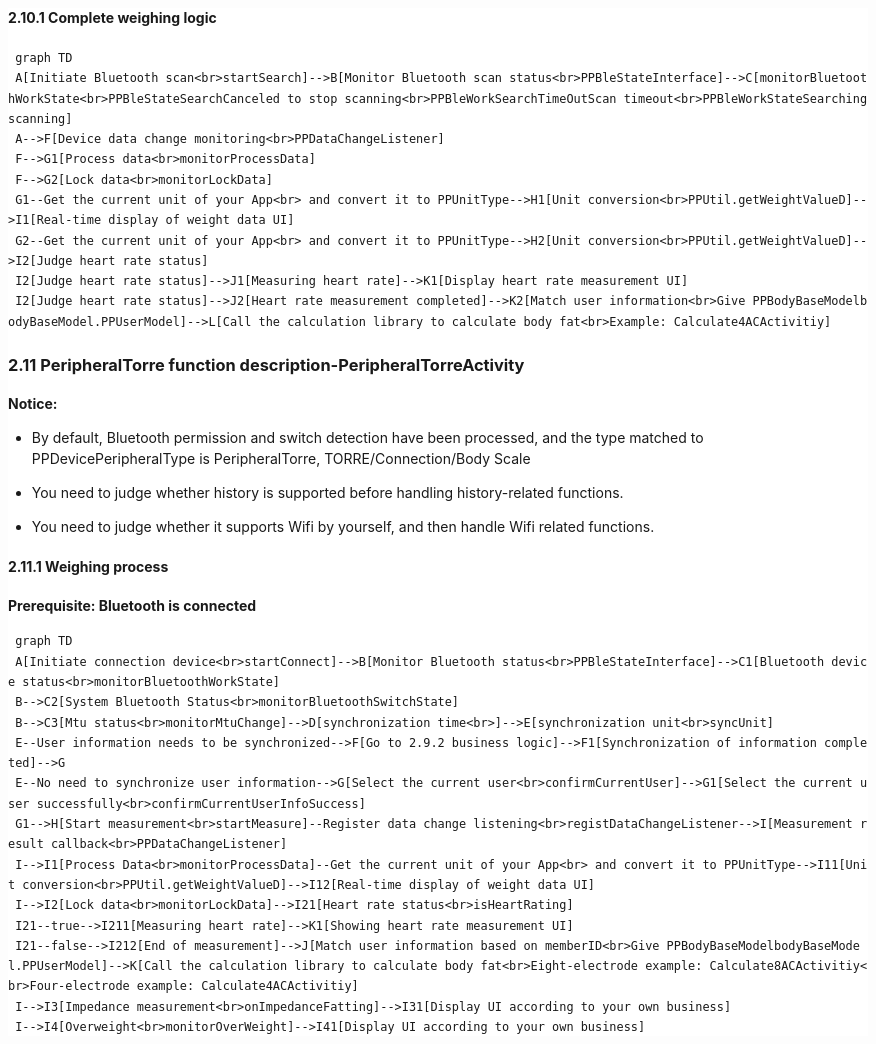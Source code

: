 

#### 2.10.1 Complete weighing logic



```mermaid    
 graph TD    
 A[Initiate Bluetooth scan<br>startSearch]-->B[Monitor Bluetooth scan status<br>PPBleStateInterface]-->C[monitorBluetoothWorkState<br>PPBleStateSearchCanceled to stop scanning<br>PPBleWorkSearchTimeOutScan timeout<br>PPBleWorkStateSearching scanning]    
 A-->F[Device data change monitoring<br>PPDataChangeListener]    
 F-->G1[Process data<br>monitorProcessData]    
 F-->G2[Lock data<br>monitorLockData]    
 G1--Get the current unit of your App<br> and convert it to PPUnitType-->H1[Unit conversion<br>PPUtil.getWeightValueD]-->I1[Real-time display of weight data UI]    
 G2--Get the current unit of your App<br> and convert it to PPUnitType-->H2[Unit conversion<br>PPUtil.getWeightValueD]-->I2[Judge heart rate status]    
 I2[Judge heart rate status]-->J1[Measuring heart rate]-->K1[Display heart rate measurement UI]    
 I2[Judge heart rate status]-->J2[Heart rate measurement completed]-->K2[Match user information<br>Give PPBodyBaseModelbodyBaseModel.PPUserModel]-->L[Call the calculation library to calculate body fat<br>Example: Calculate4ACActivitiy]    
 ```   


### 2.11 PeripheralTorre function description-PeripheralTorreActivity



**Notice:**



- By default, Bluetooth permission and switch detection have been processed, and the type matched to PPDevicePeripheralType is PeripheralTorre, TORRE/Connection/Body Scale

- You need to judge whether history is supported before handling history-related functions.

- You need to judge whether it supports Wifi by yourself, and then handle Wifi related functions.



#### 2.11.1 Weighing process



**Prerequisite: Bluetooth is connected**

```mermaid    
 graph TD  
 A[Initiate connection device<br>startConnect]-->B[Monitor Bluetooth status<br>PPBleStateInterface]-->C1[Bluetooth device status<br>monitorBluetoothWorkState]    
 B-->C2[System Bluetooth Status<br>monitorBluetoothSwitchState]    
 B-->C3[Mtu status<br>monitorMtuChange]-->D[synchronization time<br>]-->E[synchronization unit<br>syncUnit]    
 E--User information needs to be synchronized-->F[Go to 2.9.2 business logic]-->F1[Synchronization of information completed]-->G  
 E--No need to synchronize user information-->G[Select the current user<br>confirmCurrentUser]-->G1[Select the current user successfully<br>confirmCurrentUserInfoSuccess]
 G1-->H[Start measurement<br>startMeasure]--Register data change listening<br>registDataChangeListener-->I[Measurement result callback<br>PPDataChangeListener]
 I-->I1[Process Data<br>monitorProcessData]--Get the current unit of your App<br> and convert it to PPUnitType-->I11[Unit conversion<br>PPUtil.getWeightValueD]-->I12[Real-time display of weight data UI]
 I-->I2[Lock data<br>monitorLockData]-->I21[Heart rate status<br>isHeartRating]  
 I21--true-->I211[Measuring heart rate]-->K1[Showing heart rate measurement UI]    
 I21--false-->I212[End of measurement]-->J[Match user information based on memberID<br>Give PPBodyBaseModelbodyBaseModel.PPUserModel]-->K[Call the calculation library to calculate body fat<br>Eight-electrode example: Calculate8ACActivitiy< br>Four-electrode example: Calculate4ACActivitiy]    
 I-->I3[Impedance measurement<br>onImpedanceFatting]-->I31[Display UI according to your own business]    
 I-->I4[Overweight<br>monitorOverWeight]-->I41[Display UI according to your own business]    
```